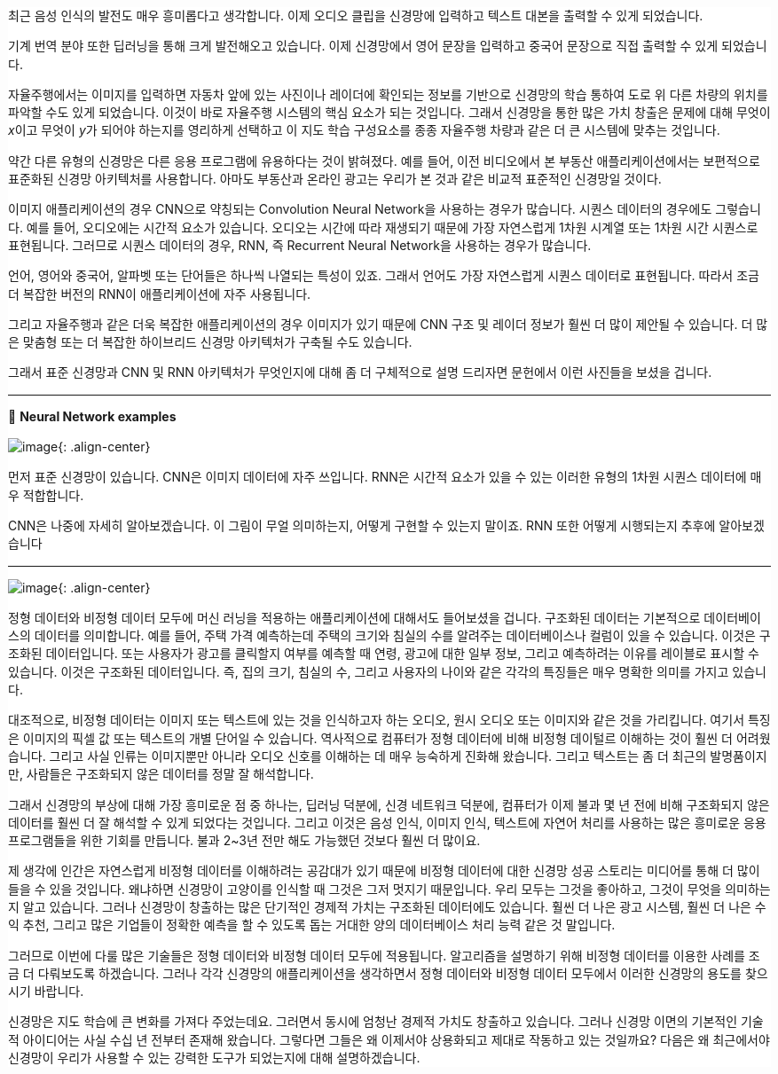 최근 음성 인식의 발전도 매우 흥미롭다고 생각합니다. 이제 오디오 클립을 신경망에 입력하고 텍스트 대본을 출력할 수 있게 되었습니다.

기계 번역 분야 또한 딥러닝을 통해 크게 발전해오고 있습니다. 이제 신경망에서 영어 문장을 입력하고 중국어 문장으로 직접 출력할 수 있게 되었습니다.

자율주행에서는 이미지를 입력하면 자동차 앞에 있는 사진이나 레이더에 확인되는 정보를 기반으로 신경망의 학습 통하여 도로 위 다른 차량의 위치를 파악할 수도 있게 되었습니다. 이것이 바로 자율주행 시스템의 핵심 요소가 되는 것입니다. 그래서 신경망을 통한 많은 가치 창출은 문제에 대해 무엇이 $x$이고 무엇이 $y$가 되어야 하는지를 영리하게 선택하고 이 지도 학습 구성요소를 종종 자율주행 차량과 같은 더 큰 시스템에 맞추는 것입니다.

약간 다른 유형의 신경망은 다른 응용 프로그램에 유용하다는 것이 밝혀졌다. 예를 들어, 이전 비디오에서 본 부동산 애플리케이션에서는 보편적으로 표준화된 신경망 아키텍처를 사용합니다. 아마도 부동산과 온라인 광고는 우리가 본 것과 같은 비교적 표준적인 신경망일 것이다.

이미지 애플리케이션의 경우 CNN으로 약칭되는 Convolution Neural Network을 사용하는 경우가 많습니다. 시퀀스 데이터의 경우에도 그렇습니다. 예를 들어, 오디오에는 시간적 요소가 있습니다. 오디오는 시간에 따라 재생되기 때문에 가장 자연스럽게 1차원 시계열 또는 1차원 시간 시퀀스로 표현됩니다. 그러므로 시퀀스 데이터의 경우, RNN, 즉 Recurrent Neural Network을 사용하는 경우가 많습니다.

언어, 영어와 중국어, 알파벳 또는 단어들은 하나씩 나열되는 특성이 있죠. 그래서 언어도 가장 자연스럽게 시퀀스 데이터로 표현됩니다. 따라서 조금 더 복잡한 버전의 RNN이 애플리케이션에 자주 사용됩니다.

그리고 자율주행과 같은 더욱 복잡한 애플리케이션의 경우 이미지가 있기 때문에 CNN 구조 및 레이더 정보가 훨씬 더 많이 제안될 수 있습니다. 더 많은 맞춤형 또는 더 복잡한 하이브리드 신경망 아키텍처가 구축될 수도 있습니다.

그래서 표준 신경망과 CNN 및 RNN 아키텍처가 무엇인지에 대해 좀 더 구체적으로 설명 드리자면 문헌에서 이런 사진들을 보셨을 겁니다.

---

📌 **Neural Network examples**


![image](https://user-images.githubusercontent.com/55765292/172785593-8b48264a-3712-4e25-bad0-918542893a3a.png){: .align-center}


먼저 표준 신경망이 있습니다. CNN은 이미지 데이터에 자주 쓰입니다. RNN은 시간적 요소가 있을 수 있는 이러한 유형의 1차원 시퀀스 데이터에 매우 적합합니다.

CNN은 나중에 자세히 알아보겠습니다. 이 그림이 무얼 의미하는지, 어떻게 구현할 수 있는지 말이죠. RNN 또한 어떻게 시행되는지 추후에 알아보겠습니다

---


![image](https://user-images.githubusercontent.com/55765292/172788792-94ae47f3-be7a-4082-9768-ef2e4eb518c8.png){: .align-center}


정형 데이터와 비정형 데이터 모두에 머신 러닝을 적용하는 애플리케이션에 대해서도 들어보셨을 겁니다. 구조화된 데이터는 기본적으로 데이터베이스의 데이터를 의미합니다. 예를 들어, 주택 가격 예측하는데 주택의 크기와 침실의 수를 알려주는 데이터베이스나 컬럼이 있을 수 있습니다. 이것은 구조화된 데이터입니다. 또는 사용자가 광고를 클릭할지 여부를 예측할 때 연령, 광고에 대한 일부 정보, 그리고 예측하려는 이유를 레이블로 표시할 수 있습니다. 이것은 구조화된 데이터입니다. 즉, 집의 크기, 침실의 수, 그리고 사용자의 나이와 같은 각각의 특징들은 매우 명확한 의미를 가지고 있습니다.

대조적으로, 비정형 데이터는 이미지 또는 텍스트에 있는 것을 인식하고자 하는 오디오, 원시 오디오 또는 이미지와 같은 것을 가리킵니다. 여기서 특징은 이미지의 픽셀 값 또는 텍스트의 개별 단어일 수 있습니다. 역사적으로 컴퓨터가 정형 데이터에 비해 비정형 데이털르 이해하는 것이 훨씬 더 어려웠습니다. 그리고 사실 인류는 이미지뿐만 아니라 오디오 신호를 이해하는 데 매우 능숙하게 진화해 왔습니다. 그리고 텍스트는 좀 더 최근의 발명품이지만, 사람들은 구조화되지 않은 데이터를 정말 잘 해석합니다.

그래서 신경망의 부상에 대해 가장 흥미로운 점 중 하나는, 딥러닝 덕분에, 신경 네트워크 덕분에, 컴퓨터가 이제 불과 몇 년 전에 비해 구조화되지 않은 데이터를 훨씬 더 잘 해석할 수 있게 되었다는 것입니다. 그리고 이것은 음성 인식, 이미지 인식, 텍스트에 자연어 처리를 사용하는 많은 흥미로운 응용 프로그램들을 위한 기회를 만듭니다. 불과 2~3년 전만 해도 가능했던 것보다 훨씬 더 많이요.

제 생각에 인간은 자연스럽게 비정형 데이터를 이해하려는 공감대가 있기 때문에 비정형 데이터에 대한 신경망 성공 스토리는 미디어를 통해 더 많이 들을 수 있을 것입니다. 왜냐하면 신경망이 고양이를 인식할 때 그것은 그저 멋지기 때문입니다. 우리 모두는 그것을 좋아하고, 그것이 무엇을 의미하는지 알고 있습니다. 그러나 신경망이 창출하는 많은 단기적인 경제적 가치는 구조화된 데이터에도 있습니다. 훨씬 더 나은 광고 시스템, 훨씬 더 나은 수익 추천, 그리고 많은 기업들이 정확한 예측을 할 수 있도록 돕는 거대한 양의 데이터베이스 처리 능력 같은 것 말입니다.

그러므로 이번에 다룰 많은 기술들은 정형 데이터와 비정형 데이터 모두에 적용됩니다. 알고리즘을 설명하기 위해 비정형 데이터를 이용한 사례를 조금 더 다뤄보도록 하겠습니다. 그러나 각각 신경망의 애플리케이션을 생각하면서 정형 데이터와 비정형 데이터 모두에서 이러한 신경망의 용도를 찾으시기 바랍니다.

신경망은 지도 학습에 큰 변화를 가져다 주었는데요. 그러면서 동시에 엄청난 경제적 가치도 창출하고 있습니다. 그러나 신경망 이면의 기본적인 기술적 아이디어는 사실 수십 년 전부터 존재해 왔습니다. 그렇다면 그들은 왜 이제서야 상용화되고 제대로 작동하고 있는 것일까요? 다음은 왜 최근에서야 신경망이 우리가 사용할 수 있는 강력한 도구가 되었는지에 대해 설명하겠습니다.
